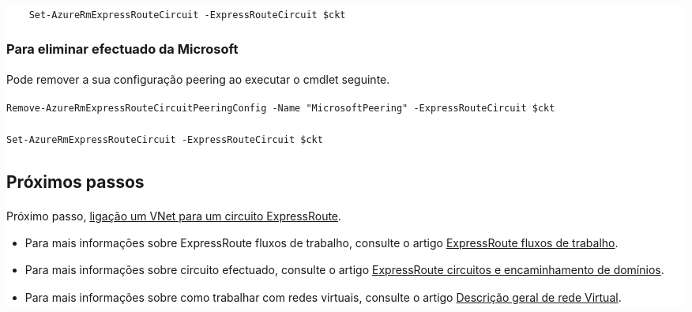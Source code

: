         Set-AzureRmExpressRouteCircuit -ExpressRouteCircuit $ckt
        

### <a name="to-delete-microsoft-peering"></a>Para eliminar efectuado da Microsoft

Pode remover a sua configuração peering ao executar o cmdlet seguinte.

    Remove-AzureRmExpressRouteCircuitPeeringConfig -Name "MicrosoftPeering" -ExpressRouteCircuit $ckt

    Set-AzureRmExpressRouteCircuit -ExpressRouteCircuit $ckt

## <a name="next-steps"></a>Próximos passos

Próximo passo, [ligação um VNet para um circuito ExpressRoute](expressroute-howto-linkvnet-arm.md).

-  Para mais informações sobre ExpressRoute fluxos de trabalho, consulte o artigo [ExpressRoute fluxos de trabalho](expressroute-workflows.md).

-  Para mais informações sobre circuito efectuado, consulte o artigo [ExpressRoute circuitos e encaminhamento de domínios](expressroute-circuit-peerings.md).

-  Para mais informações sobre como trabalhar com redes virtuais, consulte o artigo [Descrição geral de rede Virtual](../virtual-network/virtual-networks-overview.md).

